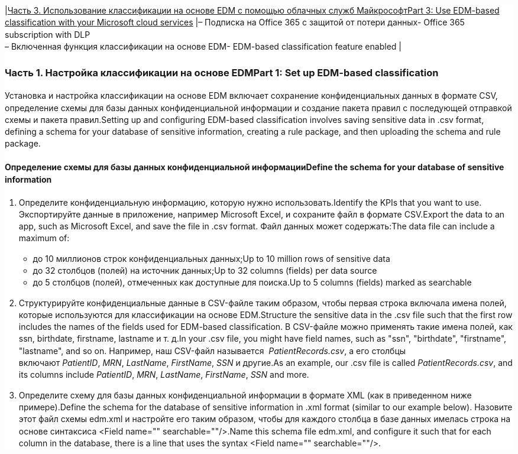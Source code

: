 |[<span data-ttu-id="9e87f-147">Часть 3. Использование классификации на основе EDM с помощью облачных служб Майкрософт</span><span class="sxs-lookup"><span data-stu-id="9e87f-147">Part 3: Use EDM-based classification with your Microsoft cloud services</span></span>](#part-3-use-edm-based-classification-with-your-microsoft-cloud-services) |<span data-ttu-id="9e87f-148">– Подписка на Office 365 с защитой от потери данных</span><span class="sxs-lookup"><span data-stu-id="9e87f-148">- Office 365 subscription with DLP</span></span><br/><span data-ttu-id="9e87f-149">– Включенная функция классификации на основе EDM</span><span class="sxs-lookup"><span data-stu-id="9e87f-149">- EDM-based classification feature enabled</span></span> |

### <a name="part-1-set-up-edm-based-classification"></a><span data-ttu-id="9e87f-150">Часть 1. Настройка классификации на основе EDM</span><span class="sxs-lookup"><span data-stu-id="9e87f-150">Part 1: Set up EDM-based classification</span></span>

<span data-ttu-id="9e87f-151">Установка и настройка классификации на основе EDM включает сохранение конфиденциальных данных в формате CSV, определение схемы для базы данных конфиденциальной информации и создание пакета правил с последующей отправкой схемы и пакета правил.</span><span class="sxs-lookup"><span data-stu-id="9e87f-151">Setting up and configuring EDM-based classification involves saving sensitive data in .csv format, defining a schema for your database of sensitive information, creating a rule package, and then uploading the schema and rule package.</span></span>

#### <a name="define-the-schema-for-your-database-of-sensitive-information"></a><span data-ttu-id="9e87f-152">Определение схемы для базы данных конфиденциальной информации</span><span class="sxs-lookup"><span data-stu-id="9e87f-152">Define the schema for your database of sensitive information</span></span>

1. <span data-ttu-id="9e87f-153">Определите конфиденциальную информацию, которую нужно использовать.</span><span class="sxs-lookup"><span data-stu-id="9e87f-153">Identify the KPIs that you want to use.</span></span> <span data-ttu-id="9e87f-154">Экспортируйте данные в приложение, например Microsoft Excel, и сохраните файл в формате CSV.</span><span class="sxs-lookup"><span data-stu-id="9e87f-154">Export the data to an app, such as Microsoft Excel, and save the file in .csv format.</span></span> <span data-ttu-id="9e87f-155">Файл данных может содержать:</span><span class="sxs-lookup"><span data-stu-id="9e87f-155">The data file can include a maximum of:</span></span>
      - <span data-ttu-id="9e87f-156">до 10 миллионов строк конфиденциальных данных;</span><span class="sxs-lookup"><span data-stu-id="9e87f-156">Up to 10 million rows of sensitive data</span></span>
      - <span data-ttu-id="9e87f-157">до 32 столбцов (полей) на источник данных;</span><span class="sxs-lookup"><span data-stu-id="9e87f-157">Up to 32 columns (fields) per data source</span></span>
      - <span data-ttu-id="9e87f-158">до 5 столбцов (полей), отмеченных как доступные для поиска.</span><span class="sxs-lookup"><span data-stu-id="9e87f-158">Up to 5 columns (fields) marked as searchable</span></span>

2. <span data-ttu-id="9e87f-159">Структурируйте конфиденциальные данные в CSV-файле таким образом, чтобы первая строка включала имена полей, которые используются для классификации на основе EDM.</span><span class="sxs-lookup"><span data-stu-id="9e87f-159">Structure the sensitive data in the .csv file such that the first row includes the names of the fields used for EDM-based classification.</span></span> <span data-ttu-id="9e87f-160">В CSV-файле можно применять такие имена полей, как ssn, birthdate, firstname, lastname и т. д.</span><span class="sxs-lookup"><span data-stu-id="9e87f-160">In your .csv file, you might have field names, such as "ssn", "birthdate", "firstname", "lastname", and so on.</span></span> <span data-ttu-id="9e87f-161">Например, наш CSV-файл называется  *PatientRecords.csv*, а его столбцы включают *PatientID*, *MRN*, *LastName*, *FirstName*, *SSN* и другие.</span><span class="sxs-lookup"><span data-stu-id="9e87f-161">As an example, our .csv file is called *PatientRecords.csv*, and its columns include *PatientID*, *MRN*, *LastName*, *FirstName*, *SSN* and more.</span></span>

3. <span data-ttu-id="9e87f-162">Определите схему для базы данных конфиденциальной информации в формате XML (как в приведенном ниже примере).</span><span class="sxs-lookup"><span data-stu-id="9e87f-162">Define the schema for the database of sensitive information in .xml format (similar to our example below).</span></span> <span data-ttu-id="9e87f-163">Назовите этот файл схемы edm.xml и настройте его таким образом, чтобы для каждого столбца в базе данных имелась строка на основе синтаксиса \<Field name="" searchable=""/\>.</span><span class="sxs-lookup"><span data-stu-id="9e87f-163">Name this schema file edm.xml, and configure it such that for each column in the database, there is a line that uses the syntax \<Field name="" searchable=""/\>.</span></span>
